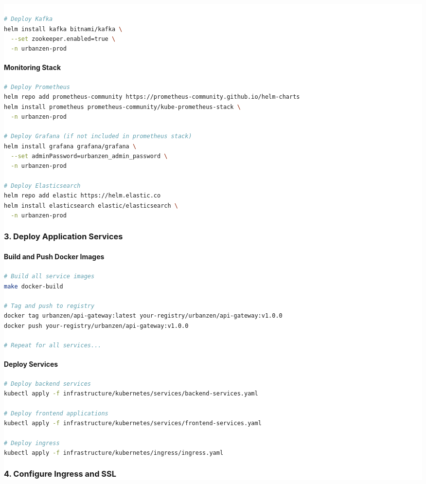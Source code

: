 ```bash

# Deploy Kafka
helm install kafka bitnami/kafka \
  --set zookeeper.enabled=true \
  -n urbanzen-prod
```

#### Monitoring Stack
```bash
# Deploy Prometheus
helm repo add prometheus-community https://prometheus-community.github.io/helm-charts
helm install prometheus prometheus-community/kube-prometheus-stack \
  -n urbanzen-prod

# Deploy Grafana (if not included in prometheus stack)
helm install grafana grafana/grafana \
  --set adminPassword=urbanzen_admin_password \
  -n urbanzen-prod

# Deploy Elasticsearch
helm repo add elastic https://helm.elastic.co
helm install elasticsearch elastic/elasticsearch \
  -n urbanzen-prod
```

### 3. Deploy Application Services

#### Build and Push Docker Images
```bash
# Build all service images
make docker-build

# Tag and push to registry
docker tag urbanzen/api-gateway:latest your-registry/urbanzen/api-gateway:v1.0.0
docker push your-registry/urbanzen/api-gateway:v1.0.0

# Repeat for all services...
```

#### Deploy Services
```bash
# Deploy backend services
kubectl apply -f infrastructure/kubernetes/services/backend-services.yaml

# Deploy frontend applications
kubectl apply -f infrastructure/kubernetes/services/frontend-services.yaml

# Deploy ingress
kubectl apply -f infrastructure/kubernetes/ingress/ingress.yaml
```

### 4. Configure Ingress and SSL

